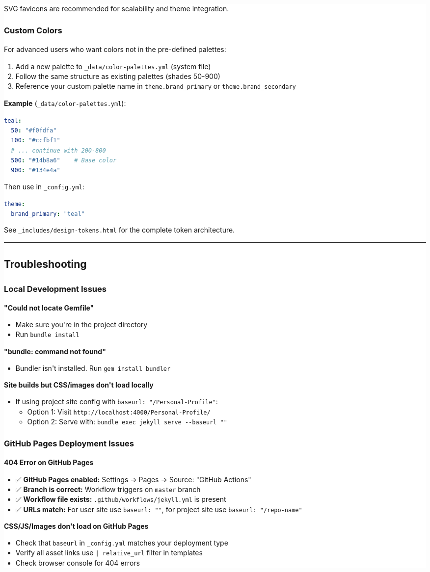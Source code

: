 SVG favicons are recommended for scalability and theme integration.

### Custom Colors

For advanced users who want colors not in the pre-defined palettes:

1. Add a new palette to `_data/color-palettes.yml` (system file)
2. Follow the same structure as existing palettes (shades 50-900)
3. Reference your custom palette name in `theme.brand_primary` or `theme.brand_secondary`

**Example** (`_data/color-palettes.yml`):
```yaml
teal:
  50: "#f0fdfa"
  100: "#ccfbf1"
  # ... continue with 200-800
  500: "#14b8a6"    # Base color
  900: "#134e4a"
```

Then use in `_config.yml`:
```yaml
theme:
  brand_primary: "teal"
```

See `_includes/design-tokens.html` for the complete token architecture.

---

## Troubleshooting

### Local Development Issues

**"Could not locate Gemfile"**
- Make sure you're in the project directory
- Run `bundle install`

**"bundle: command not found"**
- Bundler isn't installed. Run `gem install bundler`

**Site builds but CSS/images don't load locally**
- If using project site config with `baseurl: "/Personal-Profile"`:
  - Option 1: Visit `http://localhost:4000/Personal-Profile/`
  - Option 2: Serve with: `bundle exec jekyll serve --baseurl ""`

### GitHub Pages Deployment Issues

**404 Error on GitHub Pages**
- ✅ **GitHub Pages enabled:** Settings → Pages → Source: "GitHub Actions"
- ✅ **Branch is correct:** Workflow triggers on `master` branch
- ✅ **Workflow file exists:** `.github/workflows/jekyll.yml` is present
- ✅ **URLs match:** For user site use `baseurl: ""`, for project site use `baseurl: "/repo-name"`

**CSS/JS/Images don't load on GitHub Pages**
- Check that `baseurl` in `_config.yml` matches your deployment type
- Verify all asset links use `| relative_url` filter in templates
- Check browser console for 404 errors
